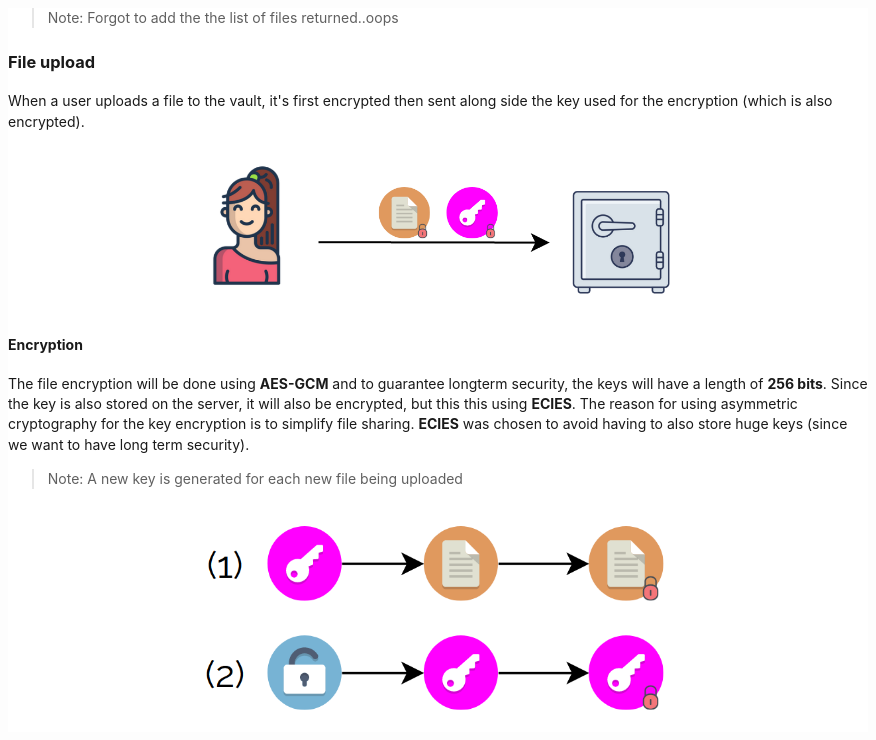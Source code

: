 > Note: Forgot to add the the list of files returned..oops

### File upload

When a user uploads a file to the vault, it's first encrypted then sent along side the key used for the encryption (which is also encrypted).

<p align="center">
<img src="docs/file_upload.png" width="500">
</p>

#### Encryption

The file encryption will be done using **AES-GCM** and to guarantee longterm security, the keys will have a length of **256 bits**. Since the key is also stored on the server, it will also be encrypted, but this this using **ECIES**. The reason for using asymmetric cryptography for the key encryption is to simplify file sharing. **ECIES** was chosen to avoid having to also store huge keys (since we want to have long term security).

> Note: A new key is generated for each new file being uploaded

<p align="center">
<img src="docs/file_encryption.png" width="500">
</p>
